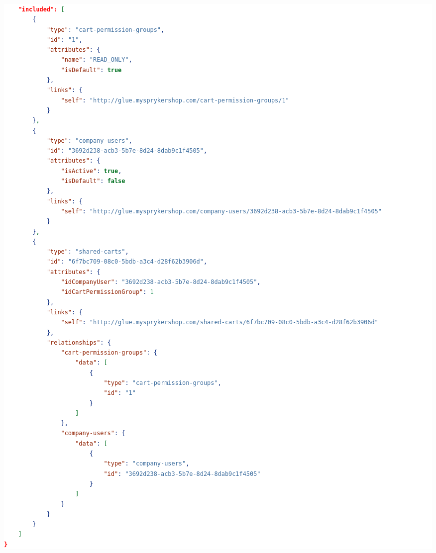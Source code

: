 ```json
    "included": [
        {
            "type": "cart-permission-groups",
            "id": "1",
            "attributes": {
                "name": "READ_ONLY",
                "isDefault": true
            },
            "links": {
                "self": "http://glue.mysprykershop.com/cart-permission-groups/1"
            }
        },
        {
            "type": "company-users",
            "id": "3692d238-acb3-5b7e-8d24-8dab9c1f4505",
            "attributes": {
                "isActive": true,
                "isDefault": false
            },
            "links": {
                "self": "http://glue.mysprykershop.com/company-users/3692d238-acb3-5b7e-8d24-8dab9c1f4505"
            }
        },
        {
            "type": "shared-carts",
            "id": "6f7bc709-08c0-5bdb-a3c4-d28f62b3906d",
            "attributes": {
                "idCompanyUser": "3692d238-acb3-5b7e-8d24-8dab9c1f4505",
                "idCartPermissionGroup": 1
            },
            "links": {
                "self": "http://glue.mysprykershop.com/shared-carts/6f7bc709-08c0-5bdb-a3c4-d28f62b3906d"
            },
            "relationships": {
                "cart-permission-groups": {
                    "data": [
                        {
                            "type": "cart-permission-groups",
                            "id": "1"
                        }
                    ]
                },
                "company-users": {
                    "data": [
                        {
                            "type": "company-users",
                            "id": "3692d238-acb3-5b7e-8d24-8dab9c1f4505"
                        }
                    ]
                }
            }
        }
    ]
}
```
